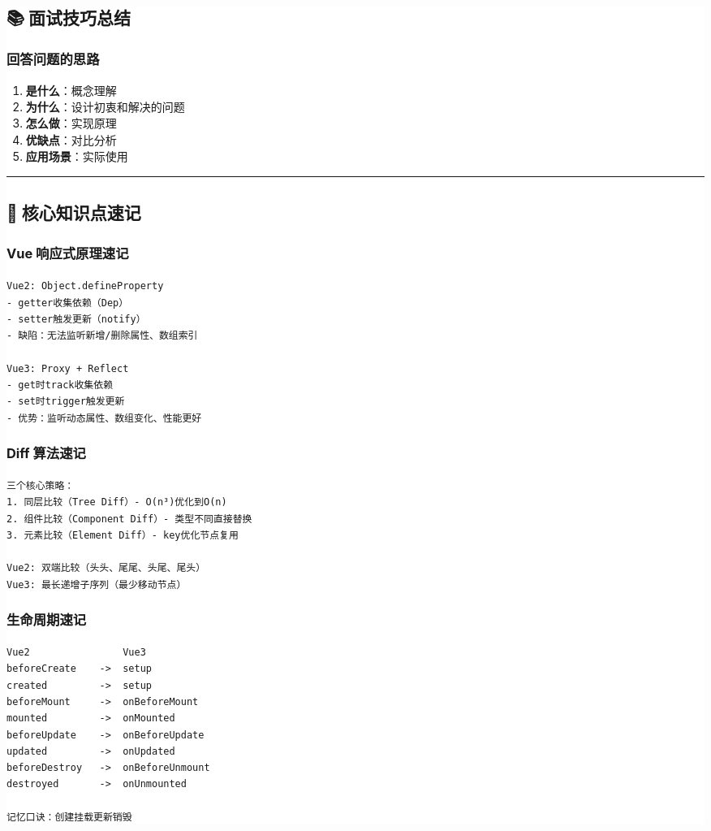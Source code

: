 
## 📚 面试技巧总结

### 回答问题的思路

1. **是什么**：概念理解
2. **为什么**：设计初衷和解决的问题
3. **怎么做**：实现原理
4. **优缺点**：对比分析
5. **应用场景**：实际使用

---

## 🎯 核心知识点速记

### Vue 响应式原理速记

```
Vue2: Object.defineProperty
- getter收集依赖（Dep）
- setter触发更新（notify）
- 缺陷：无法监听新增/删除属性、数组索引

Vue3: Proxy + Reflect
- get时track收集依赖
- set时trigger触发更新
- 优势：监听动态属性、数组变化、性能更好
```

### Diff 算法速记

```
三个核心策略：
1. 同层比较（Tree Diff）- O(n³)优化到O(n)
2. 组件比较（Component Diff）- 类型不同直接替换
3. 元素比较（Element Diff）- key优化节点复用

Vue2: 双端比较（头头、尾尾、头尾、尾头）
Vue3: 最长递增子序列（最少移动节点）
```

### 生命周期速记

```
Vue2                Vue3
beforeCreate    ->  setup
created         ->  setup
beforeMount     ->  onBeforeMount
mounted         ->  onMounted
beforeUpdate    ->  onBeforeUpdate
updated         ->  onUpdated
beforeDestroy   ->  onBeforeUnmount
destroyed       ->  onUnmounted

记忆口诀：创建挂载更新销毁
```
